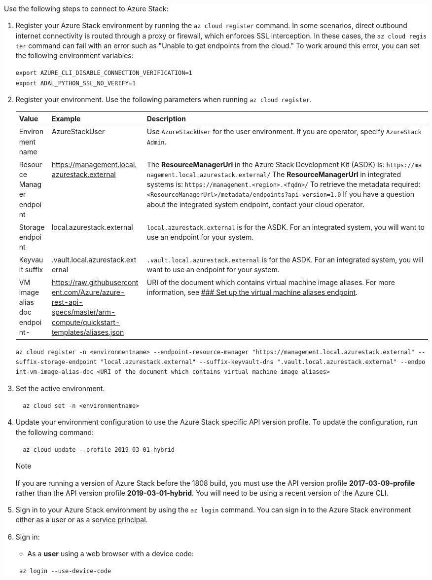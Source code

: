 Use the following steps to connect to Azure Stack:

1. Register your Azure Stack environment by running the `az cloud register` command. In some scenarios, direct outbound internet connectivity is routed through a proxy or firewall, which enforces SSL interception. In these cases, the `az cloud register` command can fail with an error such as "Unable to get endpoints from the cloud." To work around this error, you can set the following environment variables:

   ```shell
   export AZURE_CLI_DISABLE_CONNECTION_VERIFICATION=1
   export ADAL_PYTHON_SSL_NO_VERIFY=1
   ```

2. Register your environment. Use the following parameters when running `az cloud register`.

    | Value | Example | Description |
    | --- | --- | --- |
    | Environment name | AzureStackUser | Use `AzureStackUser`  for the user environment. If you are operator, specify `AzureStackAdmin`. |
    | Resource Manager endpoint | https://management.local.azurestack.external | The **ResourceManagerUrl** in the Azure Stack Development Kit (ASDK) is: `https://management.local.azurestack.external/` The **ResourceManagerUrl** in integrated systems is: `https://management.<region>.<fqdn>/` To retrieve the metadata required: `<ResourceManagerUrl>/metadata/endpoints?api-version=1.0` If you have a question about the integrated system endpoint, contact your cloud operator. |
    | Storage endpoint | local.azurestack.external | `local.azurestack.external` is for the ASDK. For an integrated system, you will want to use an endpoint for your system.  |
    | Keyvault suffix | .vault.local.azurestack.external | `.vault.local.azurestack.external` is for the ASDK. For an  integrated system, you will want to use an endpoint for your system.  |
    | VM image alias doc endpoint- | https://raw.githubusercontent.com/Azure/azure-rest-api-specs/master/arm-compute/quickstart-templates/aliases.json | URI of the document which contains virtual machine image aliases. For more information, see [### Set up the virtual machine aliases endpoint](#set-up-the-virtual-machine-aliases-endpoint). |

    ```azurecli  
    az cloud register -n <environmentname> --endpoint-resource-manager "https://management.local.azurestack.external" --suffix-storage-endpoint "local.azurestack.external" --suffix-keyvault-dns ".vault.local.azurestack.external" --endpoint-vm-image-alias-doc <URI of the document which contains virtual machine image aliases>
    ```

3. Set the active environment. 

      ```azurecli
        az cloud set -n <environmentname>
      ```

4. Update your environment configuration to use the Azure Stack specific API version profile. To update the configuration, run the following command:

    ```azurecli
      az cloud update --profile 2019-03-01-hybrid
   ```

    >[!NOTE]  
    >If you are running a version of Azure Stack before the 1808 build, you must use the API version profile **2017-03-09-profile** rather than the API version profile **2019-03-01-hybrid**. You will need to be using a recent version of the Azure CLI.

5. Sign in to your Azure Stack environment by using the `az login` command. You can sign in to the Azure Stack environment either as a user or as a [service principal](/azure/active-directory/develop/app-objects-and-service-principals). 

6. Sign in: 

   *  As a **user** using a web browser with a device code:  

   ```azurecli  
    az login --use-device-code
   ```
